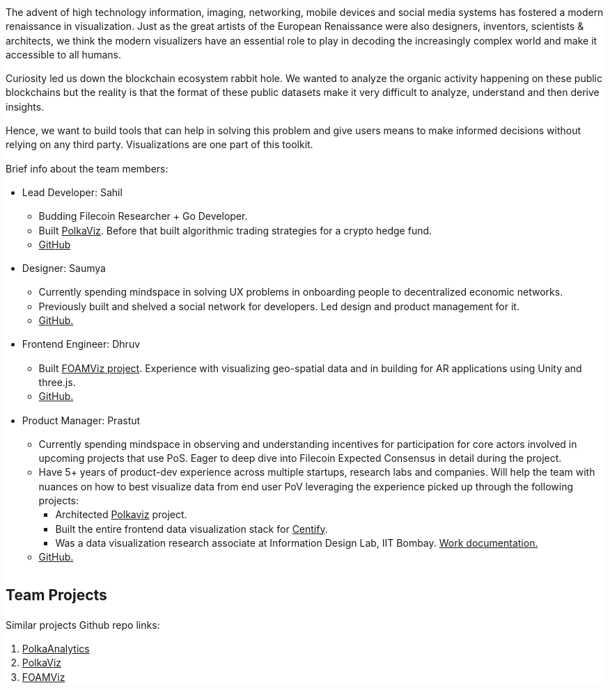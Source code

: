 The advent of high technology information, imaging, networking, mobile devices and social media systems has fostered a modern renaissance in visualization. Just as the great artists of the European Renaissance were also designers, inventors, scientists & architects, we think the modern visualizers have an essential role to play in decoding the increasingly complex world and make it accessible to all humans.

Curiosity led us down the blockchain ecosystem rabbit hole. We wanted to analyze the organic activity happening on these public blockchains but the reality is that the format of these public datasets make it very difficult to analyze, understand and then derive insights. 

Hence, we want to build tools that can help in solving this problem and give users means to make informed decisions without relying on any third party. Visualizations are one part of this toolkit. 

Brief info about the team members: 

* Lead Developer: Sahil 
    * Budding Filecoin Researcher + Go Developer. 
    * Built [PolkaViz](https://polkavizproject.surge.sh/). Before that built algorithmic trading strategies for a crypto hedge fund. 
    * [GitHub](https://github.com/sahilnanda1995)

* Designer: Saumya 
    * Currently spending mindspace in solving UX problems in onboarding people to decentralized economic networks. 
    * Previously built and shelved a social network for developers. Led design and product management for it. 
    * [GitHub.](https://github.com/saumyakaran)

* Frontend Engineer: Dhruv 
    * Built [FOAMViz project](https://github.com/thevantageproject/foamviz). Experience with visualizing geo-spatial data and in building for AR applications using Unity and three.js.   
    * [GitHub.](https://github.com/dhruv10)



* Product Manager: Prastut
    * Currently spending mindspace in observing and understanding incentives for participation for core actors involved in upcoming projects that use PoS. Eager to deep dive into Filecoin Expected Consensus in detail during the project.  
    * Have 5+ years of product-dev experience across multiple startups, research labs and companies. Will help the team with nuances on how to best visualize data from end user PoV leveraging the experience picked up through the following projects: 
        * Architected [Polkaviz](http://polkavizproject.surge.sh/) project. 
        * Built the entire frontend data visualization stack for [Centify](https://centify.surge.sh/#/). 
        * Was a data visualization research associate at Information Design Lab, IIT Bombay. [Work documentation.](https://prastut.github.io/dataviz)
    *  [GitHub.](https://github.com/prastut)
       



## Team Projects

Similar projects Github repo links: 

1. [PolkaAnalytics](https://github.com/thevantageproject/PolkaAnalytics)
2. [PolkaViz](https://github.com/thevantageproject/polkaviz)
3. [FOAMViz](https://github.com/thevantageproject/foamviz)
